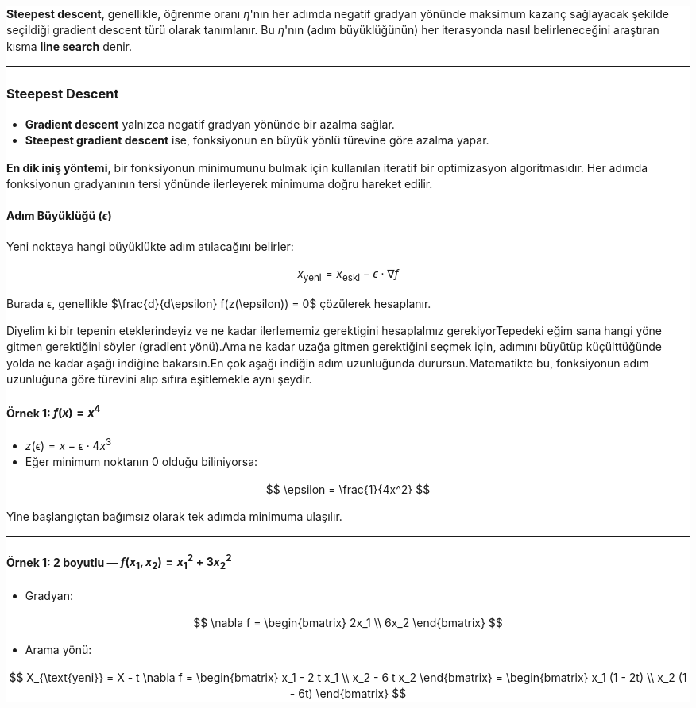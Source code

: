 
**Steepest descent**, genellikle, öğrenme oranı $\eta$'nın her adımda negatif gradyan yönünde maksimum kazanç sağlayacak şekilde seçildiği gradient descent türü olarak tanımlanır.
Bu $\eta$'nın (adım büyüklüğünün) her iterasyonda nasıl belirleneceğini araştıran kısma **line search** denir.

---

### Steepest Descent

* **Gradient descent** yalnızca negatif gradyan yönünde bir azalma sağlar.
* **Steepest gradient descent** ise, fonksiyonun en büyük yönlü türevine göre azalma yapar.

**En dik iniş yöntemi**, bir fonksiyonun minimumunu bulmak için kullanılan iteratif bir optimizasyon algoritmasıdır. Her adımda fonksiyonun gradyanının tersi yönünde ilerleyerek minimuma doğru hareket edilir.

#### Adım Büyüklüğü ($\epsilon$)

Yeni noktaya hangi büyüklükte adım atılacağını belirler:

$$
x_{\text{yeni}} = x_{\text{eski}} - \epsilon \cdot \nabla f
$$

Burada $\epsilon$, genellikle $\frac{d}{d\epsilon} f(z(\epsilon)) = 0$ çözülerek hesaplanır.

Diyelim ki bir tepenin eteklerindeyiz ve ne kadar ilerlememiz gerektigini hesaplalmız gerekiyorTepedeki eğim sana hangi yöne gitmen gerektiğini söyler (gradient yönü).Ama ne kadar uzağa gitmen gerektiğini seçmek için, adımını büyütüp küçülttüğünde yolda ne kadar aşağı indiğine bakarsın.En çok aşağı indiğin adım uzunluğunda durursun.Matematikte bu, fonksiyonun adım uzunluğuna göre türevini alıp sıfıra eşitlemekle aynı şeydir.

#### Örnek 1: $f(x) = x^4$

* $z(\epsilon) = x - \epsilon \cdot 4x^3$
* Eğer minimum noktanın $0$ olduğu biliniyorsa:

$$
\epsilon = \frac{1}{4x^2}
$$

Yine başlangıçtan bağımsız olarak tek adımda minimuma ulaşılır.

---

#### Örnek 1: 2 boyutlu — $f(x_1,x_2)=x_1^2+3x_2^2$

- Gradyan:

$$
\nabla f = \begin{bmatrix} 2x_1 \\ 6x_2 \end{bmatrix}
$$

- Arama yönü:

$$
X_{\text{yeni}} = X - t \nabla f
= \begin{bmatrix}
x_1 - 2 t x_1 \\
x_2 - 6 t x_2
\end{bmatrix}
= \begin{bmatrix}
x_1 (1 - 2t) \\
x_2 (1 - 6t)
\end{bmatrix}
$$
